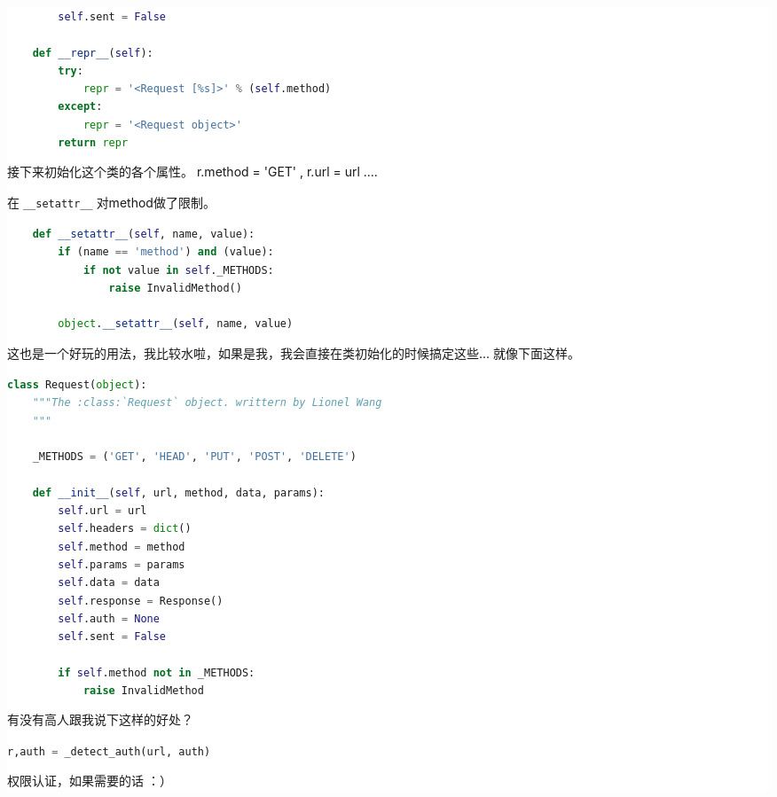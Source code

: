 ```python
		self.sent = False
		
	def __repr__(self):
		try:
			repr = '<Request [%s]>' % (self.method)
		except:
			repr = '<Request object>'
		return repr

```

接下来初始化这个类的各个属性。 r.method = 'GET' , r.url = url ....

在 `__setattr__`  对method做了限制。

```python
	def __setattr__(self, name, value):
		if (name == 'method') and (value):
			if not value in self._METHODS:
				raise InvalidMethod()
		
		object.__setattr__(self, name, value)
```

这也是一个好玩的用法，我比较水啦，如果是我，我会直接在类初始化的时候搞定这些...
就像下面这样。

```python
class Request(object):
	"""The :class:`Request` object. writtern by Lionel Wang	
	"""
	
	_METHODS = ('GET', 'HEAD', 'PUT', 'POST', 'DELETE')
	
	def __init__(self, url, method, data, params):
		self.url = url
		self.headers = dict()
		self.method = method
		self.params = params
		self.data = data
		self.response = Response()
		self.auth = None
		self.sent = False
		
		if self.method not in _METHODS:
			raise InvalidMethod
```

有没有高人跟我说下这样的好处？

```python
r,auth = _detect_auth(url, auth)
```

权限认证，如果需要的话 ：）
